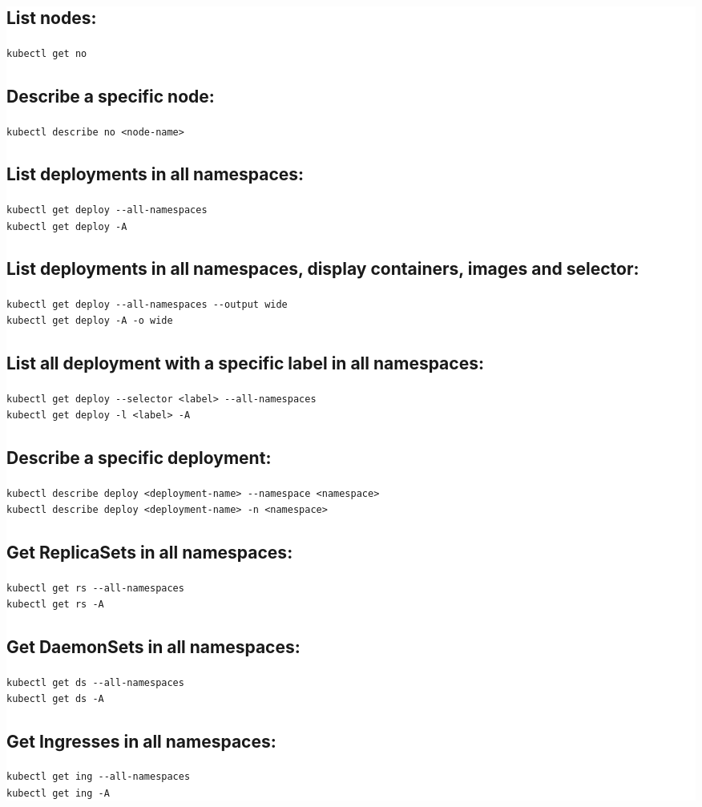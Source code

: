 ## List nodes:
```shell
kubectl get no
```

## Describe a specific node:
```shell
kubectl describe no <node-name>
```

## List deployments in all namespaces:
```shell
kubectl get deploy --all-namespaces
kubectl get deploy -A
```

## List deployments in all namespaces, display containers, images and selector:
```shell
kubectl get deploy --all-namespaces --output wide
kubectl get deploy -A -o wide
```

## List all deployment with a specific label in all namespaces:
```shell
kubectl get deploy --selector <label> --all-namespaces
kubectl get deploy -l <label> -A
```

## Describe a specific deployment:
```shell
kubectl describe deploy <deployment-name> --namespace <namespace>
kubectl describe deploy <deployment-name> -n <namespace>
```

## Get ReplicaSets in all namespaces:
```shell
kubectl get rs --all-namespaces
kubectl get rs -A
```

## Get DaemonSets in all namespaces:
```shell
kubectl get ds --all-namespaces
kubectl get ds -A
```

## Get Ingresses in all namespaces:
```shell
kubectl get ing --all-namespaces
kubectl get ing -A
```
